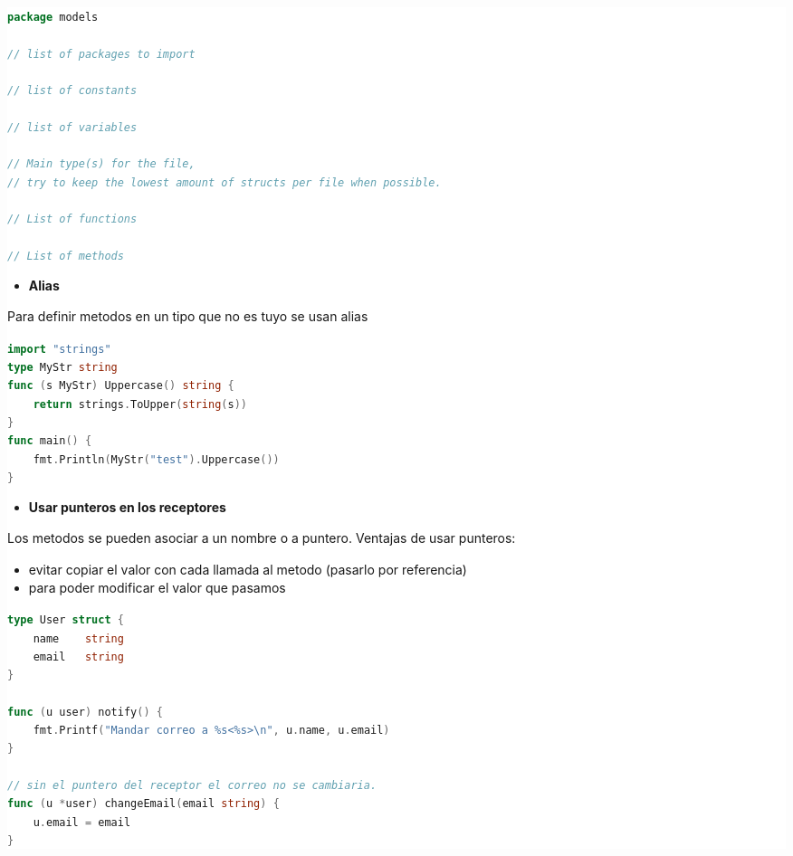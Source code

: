 ```go
package models

// list of packages to import

// list of constants

// list of variables

// Main type(s) for the file,
// try to keep the lowest amount of structs per file when possible.

// List of functions

// List of methods
```

* **Alias**

Para definir metodos en un tipo que no es tuyo se usan alias

```go
import "strings"
type MyStr string
func (s MyStr) Uppercase() string {
    return strings.ToUpper(string(s))
}
func main() {
    fmt.Println(MyStr("test").Uppercase())
}
```

* **Usar punteros en los receptores**

Los metodos se pueden asociar a un nombre o a puntero. Ventajas de usar
punteros:  

* evitar copiar el valor con cada llamada al metodo (pasarlo por referencia)  
* para poder modificar el valor que pasamos  

```go
type User struct {
    name    string
    email   string
}

func (u user) notify() {
    fmt.Printf("Mandar correo a %s<%s>\n", u.name, u.email)
}

// sin el puntero del receptor el correo no se cambiaria.
func (u *user) changeEmail(email string) {
    u.email = email
}
```
